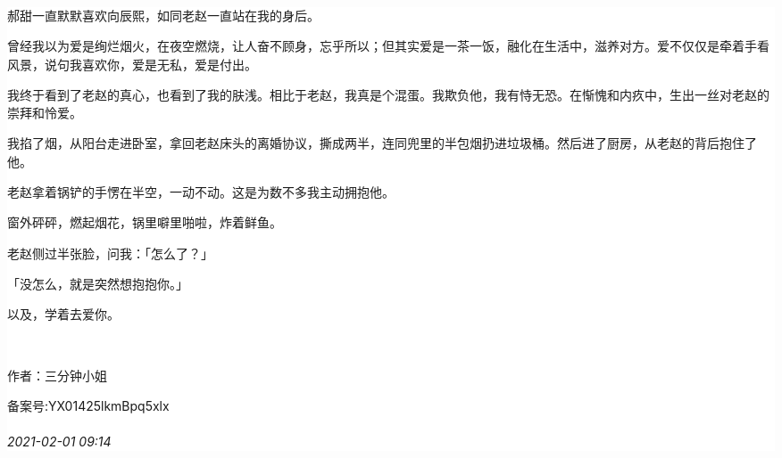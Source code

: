 
郝甜一直默默喜欢向辰熙，如同老赵一直站在我的身后。


曾经我以为爱是绚烂烟火，在夜空燃烧，让人奋不顾身，忘乎所以；但其实爱是一茶一饭，融化在生活中，滋养对方。爱不仅仅是牵着手看风景，说句我喜欢你，爱是无私，爱是付出。


我终于看到了老赵的真心，也看到了我的肤浅。相比于老赵，我真是个混蛋。我欺负他，我有恃无恐。在惭愧和内疚中，生出一丝对老赵的崇拜和怜爱。


我掐了烟，从阳台走进卧室，拿回老赵床头的离婚协议，撕成两半，连同兜里的半包烟扔进垃圾桶。然后进了厨房，从老赵的背后抱住了他。


老赵拿着锅铲的手愣在半空，一动不动。这是为数不多我主动拥抱他。


窗外砰砰，燃起烟花，锅里噼里啪啦，炸着鲜鱼。


老赵侧过半张脸，问我：「怎么了？」


「没怎么，就是突然想抱抱你。」


以及，学着去爱你。


  


作者：三分钟小姐


备案号:YX01425lkmBpq5xlx


###### 2021-02-01 09:14
